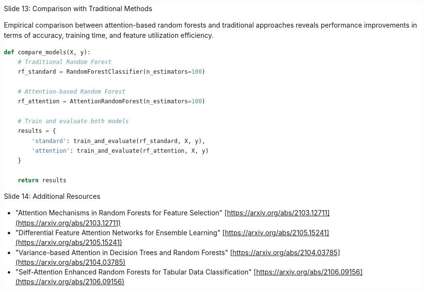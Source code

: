 ```python
```

Slide 13: Comparison with Traditional Methods

Empirical comparison between attention-based random forests and traditional approaches reveals performance improvements in terms of accuracy, training time, and feature utilization efficiency.

```python
def compare_models(X, y):
    # Traditional Random Forest
    rf_standard = RandomForestClassifier(n_estimators=100)
    
    # Attention-based Random Forest
    rf_attention = AttentionRandomForest(n_estimators=100)
    
    # Train and evaluate both models
    results = {
        'standard': train_and_evaluate(rf_standard, X, y),
        'attention': train_and_evaluate(rf_attention, X, y)
    }
    
    return results
```

Slide 14: Additional Resources

*   "Attention Mechanisms in Random Forests for Feature Selection" [https://arxiv.org/abs/2103.12711](https://arxiv.org/abs/2103.12711)
*   "Differential Feature Attention Networks for Ensemble Learning" [https://arxiv.org/abs/2105.15241](https://arxiv.org/abs/2105.15241)
*   "Variance-based Attention in Decision Trees and Random Forests" [https://arxiv.org/abs/2104.03785](https://arxiv.org/abs/2104.03785)
*   "Self-Attention Enhanced Random Forests for Tabular Data Classification" [https://arxiv.org/abs/2106.09156](https://arxiv.org/abs/2106.09156)

